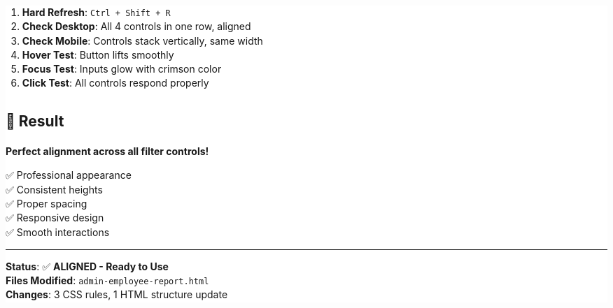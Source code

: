 1. **Hard Refresh**: `Ctrl + Shift + R`
2. **Check Desktop**: All 4 controls in one row, aligned
3. **Check Mobile**: Controls stack vertically, same width
4. **Hover Test**: Button lifts smoothly
5. **Focus Test**: Inputs glow with crimson color
6. **Click Test**: All controls respond properly

## 🎉 Result

**Perfect alignment across all filter controls!**

✅ Professional appearance  
✅ Consistent heights  
✅ Proper spacing  
✅ Responsive design  
✅ Smooth interactions  

---

**Status**: ✅ **ALIGNED - Ready to Use**  
**Files Modified**: `admin-employee-report.html`  
**Changes**: 3 CSS rules, 1 HTML structure update
